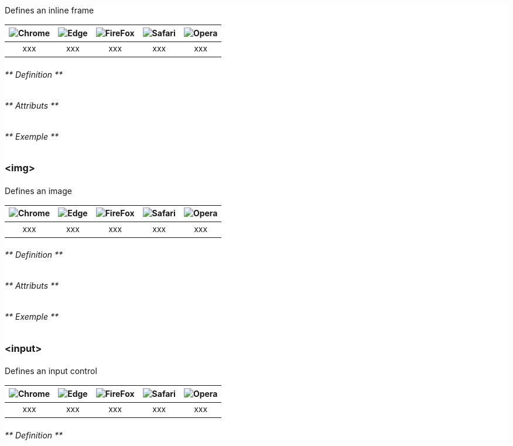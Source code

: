Defines an inline frame


| ![Chrome](https://www.w3schools.com/images/compatible_chrome.gif) | ![Edge](https://www.w3schools.com/images/compatible_edge.gif) | ![FireFox](https://www.w3schools.com/images/compatible_firefox.gif) | ![Safari](https://www.w3schools.com/images/compatible_safari.gif) | ![Opera](https://www.w3schools.com/images/compatible_opera.gif)
|:---:|:---:|:---:|:---:|:---:|
| xxx | xxx | xxx | xxx | xxx |



###### ** Definition **



###### ** Attributs **



###### ** Exemple **

```html
```



### <span class="tag">&lt;img&gt;</span>

Defines an image


| ![Chrome](https://www.w3schools.com/images/compatible_chrome.gif) | ![Edge](https://www.w3schools.com/images/compatible_edge.gif) | ![FireFox](https://www.w3schools.com/images/compatible_firefox.gif) | ![Safari](https://www.w3schools.com/images/compatible_safari.gif) | ![Opera](https://www.w3schools.com/images/compatible_opera.gif)
|:---:|:---:|:---:|:---:|:---:|
| xxx | xxx | xxx | xxx | xxx |



###### ** Definition **



###### ** Attributs **



###### ** Exemple **

```html
```



### <span class="tag">&lt;input&gt;</span>

Defines an input control


| ![Chrome](https://www.w3schools.com/images/compatible_chrome.gif) | ![Edge](https://www.w3schools.com/images/compatible_edge.gif) | ![FireFox](https://www.w3schools.com/images/compatible_firefox.gif) | ![Safari](https://www.w3schools.com/images/compatible_safari.gif) | ![Opera](https://www.w3schools.com/images/compatible_opera.gif)
|:---:|:---:|:---:|:---:|:---:|
| xxx | xxx | xxx | xxx | xxx |



###### ** Definition **


